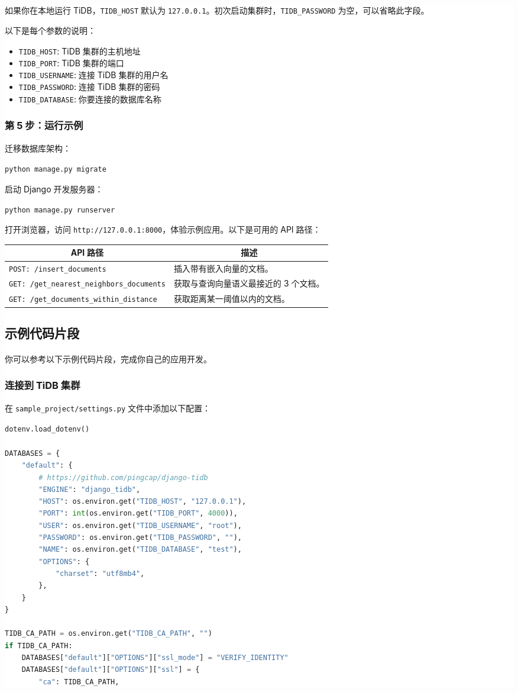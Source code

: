 如果你在本地运行 TiDB，`TIDB_HOST` 默认为 `127.0.0.1`。初次启动集群时，`TIDB_PASSWORD` 为空，可以省略此字段。

以下是每个参数的说明：

- `TIDB_HOST`: TiDB 集群的主机地址
- `TIDB_PORT`: TiDB 集群的端口
- `TIDB_USERNAME`: 连接 TiDB 集群的用户名
- `TIDB_PASSWORD`: 连接 TiDB 集群的密码
- `TIDB_DATABASE`: 你要连接的数据库名称

</div>

</SimpleTab>

### 第 5 步：运行示例

迁移数据库架构：

```bash
python manage.py migrate
```

启动 Django 开发服务器：

```bash
python manage.py runserver
```

打开浏览器，访问 `http://127.0.0.1:8000`，体验示例应用。以下是可用的 API 路径：

| API 路径                                | 描述                              |
| --------------------------------------- | -------------------------------- |
| `POST: /insert_documents`               | 插入带有嵌入向量的文档。            |
| `GET: /get_nearest_neighbors_documents` | 获取与查询向量语义最接近的 3 个文档。 |
| `GET: /get_documents_within_distance`   | 获取距离某一阈值以内的文档。        |

## 示例代码片段

你可以参考以下示例代码片段，完成你自己的应用开发。

### 连接到 TiDB 集群

在 `sample_project/settings.py` 文件中添加以下配置：

```python
dotenv.load_dotenv()

DATABASES = {
    "default": {
        # https://github.com/pingcap/django-tidb
        "ENGINE": "django_tidb",
        "HOST": os.environ.get("TIDB_HOST", "127.0.0.1"),
        "PORT": int(os.environ.get("TIDB_PORT", 4000)),
        "USER": os.environ.get("TIDB_USERNAME", "root"),
        "PASSWORD": os.environ.get("TIDB_PASSWORD", ""),
        "NAME": os.environ.get("TIDB_DATABASE", "test"),
        "OPTIONS": {
            "charset": "utf8mb4",
        },
    }
}

TIDB_CA_PATH = os.environ.get("TIDB_CA_PATH", "")
if TIDB_CA_PATH:
    DATABASES["default"]["OPTIONS"]["ssl_mode"] = "VERIFY_IDENTITY"
    DATABASES["default"]["OPTIONS"]["ssl"] = {
        "ca": TIDB_CA_PATH,
```